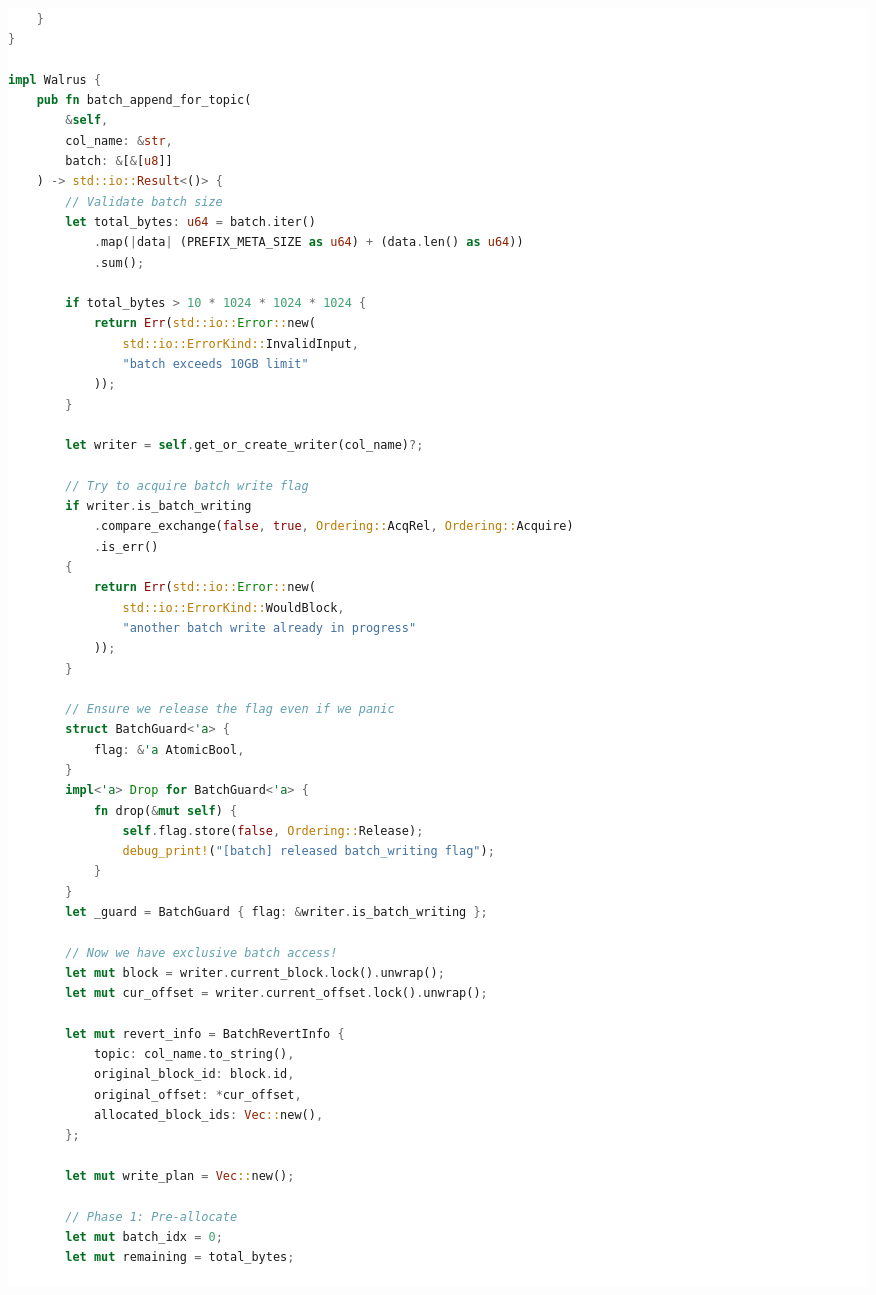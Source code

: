 ```rust
    }
}

impl Walrus {
    pub fn batch_append_for_topic(
        &self, 
        col_name: &str, 
        batch: &[&[u8]]
    ) -> std::io::Result<()> {
        // Validate batch size
        let total_bytes: u64 = batch.iter()
            .map(|data| (PREFIX_META_SIZE as u64) + (data.len() as u64))
            .sum();
        
        if total_bytes > 10 * 1024 * 1024 * 1024 {
            return Err(std::io::Error::new(
                std::io::ErrorKind::InvalidInput,
                "batch exceeds 10GB limit"
            ));
        }
        
        let writer = self.get_or_create_writer(col_name)?;
        
        // Try to acquire batch write flag
        if writer.is_batch_writing
            .compare_exchange(false, true, Ordering::AcqRel, Ordering::Acquire)
            .is_err() 
        {
            return Err(std::io::Error::new(
                std::io::ErrorKind::WouldBlock,
                "another batch write already in progress"
            ));
        }
        
        // Ensure we release the flag even if we panic
        struct BatchGuard<'a> {
            flag: &'a AtomicBool,
        }
        impl<'a> Drop for BatchGuard<'a> {
            fn drop(&mut self) {
                self.flag.store(false, Ordering::Release);
                debug_print!("[batch] released batch_writing flag");
            }
        }
        let _guard = BatchGuard { flag: &writer.is_batch_writing };
        
        // Now we have exclusive batch access!
        let mut block = writer.current_block.lock().unwrap();
        let mut cur_offset = writer.current_offset.lock().unwrap();
        
        let mut revert_info = BatchRevertInfo {
            topic: col_name.to_string(),
            original_block_id: block.id,
            original_offset: *cur_offset,
            allocated_block_ids: Vec::new(),
        };
        
        let mut write_plan = Vec::new();
        
        // Phase 1: Pre-allocate
        let mut batch_idx = 0;
        let mut remaining = total_bytes;
        
```